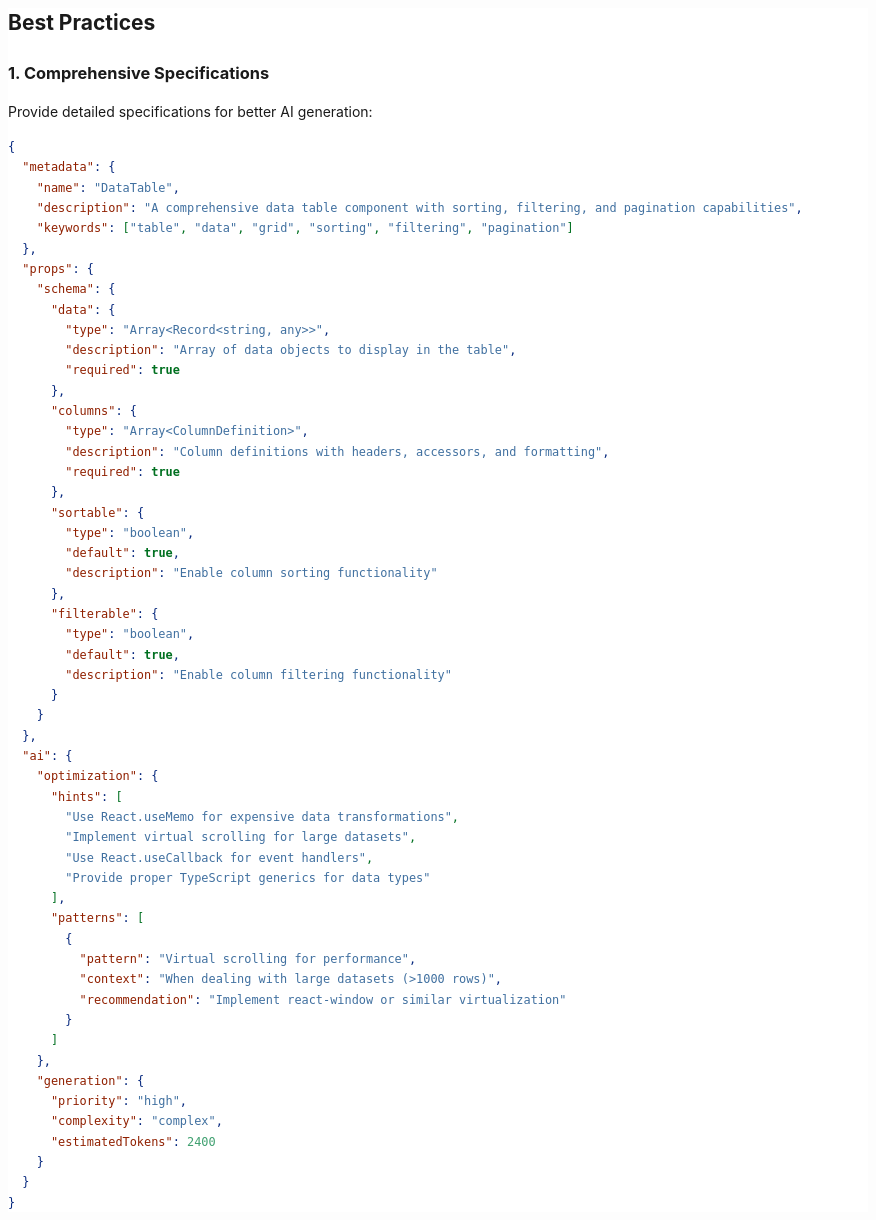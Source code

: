 ## Best Practices

### 1. Comprehensive Specifications

Provide detailed specifications for better AI generation:

```json
{
  "metadata": {
    "name": "DataTable",
    "description": "A comprehensive data table component with sorting, filtering, and pagination capabilities",
    "keywords": ["table", "data", "grid", "sorting", "filtering", "pagination"]
  },
  "props": {
    "schema": {
      "data": {
        "type": "Array<Record<string, any>>",
        "description": "Array of data objects to display in the table",
        "required": true
      },
      "columns": {
        "type": "Array<ColumnDefinition>",
        "description": "Column definitions with headers, accessors, and formatting",
        "required": true
      },
      "sortable": {
        "type": "boolean",
        "default": true,
        "description": "Enable column sorting functionality"
      },
      "filterable": {
        "type": "boolean", 
        "default": true,
        "description": "Enable column filtering functionality"
      }
    }
  },
  "ai": {
    "optimization": {
      "hints": [
        "Use React.useMemo for expensive data transformations",
        "Implement virtual scrolling for large datasets",
        "Use React.useCallback for event handlers",
        "Provide proper TypeScript generics for data types"
      ],
      "patterns": [
        {
          "pattern": "Virtual scrolling for performance",
          "context": "When dealing with large datasets (>1000 rows)",
          "recommendation": "Implement react-window or similar virtualization"
        }
      ]
    },
    "generation": {
      "priority": "high",
      "complexity": "complex",
      "estimatedTokens": 2400
    }
  }
}
```
